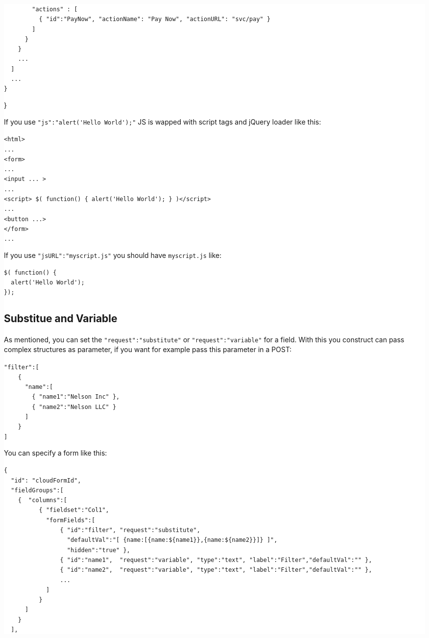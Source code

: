             "actions" : [ 
              { "id":"PayNow", "actionName": "Pay Now", "actionURL": "svc/pay" }
            ]
          }
        }
        ...
      ]
      ...
    }
  }

If you use `"js":"alert('Hello World');"` JS is wapped with script tags and jQuery loader like this:

    <html>
    ...
    <form>
    ...
    <input ... >
    ...
    <script> $( function() { alert('Hello World'); } )</script>
    ...
    <button ...>
    </form>
    ...

If you use `"jsURL":"myscript.js"` you should have `myscript.js` like:

    $( function() { 
      alert('Hello World');
    });

## Substitue and Variable
As mentioned, you can set the  <code>"request":"substitute"</code> or <code>"request":"variable"</code> for a field.
With this you construct can pass complex structures as parameter, if you want for example pass this parameter in a POST:

    "filter":[
        {
          "name":[
            { "name1":"Nelson Inc" },
            { "name2":"Nelson LLC" }
          ]
        }
    ]

You can specify a form like this:

    { 
      "id": "cloudFormId", 
      "fieldGroups":[ 
        {  "columns":[  
              { "fieldset":"Col1", 
                "formFields":[   
                    { "id":"filter", "request":"substitute", 
                      "defaultVal":"[ {name:[{name:${name1}},{name:${name2}}]} ]", 
                      "hidden":"true" },
                    { "id":"name1",  "request":"variable", "type":"text", "label":"Filter","defaultVal":"" },
                    { "id":"name2",  "request":"variable", "type":"text", "label":"Filter","defaultVal":"" },
                    ...
                ] 
              } 
          ]  
        } 
      ], 